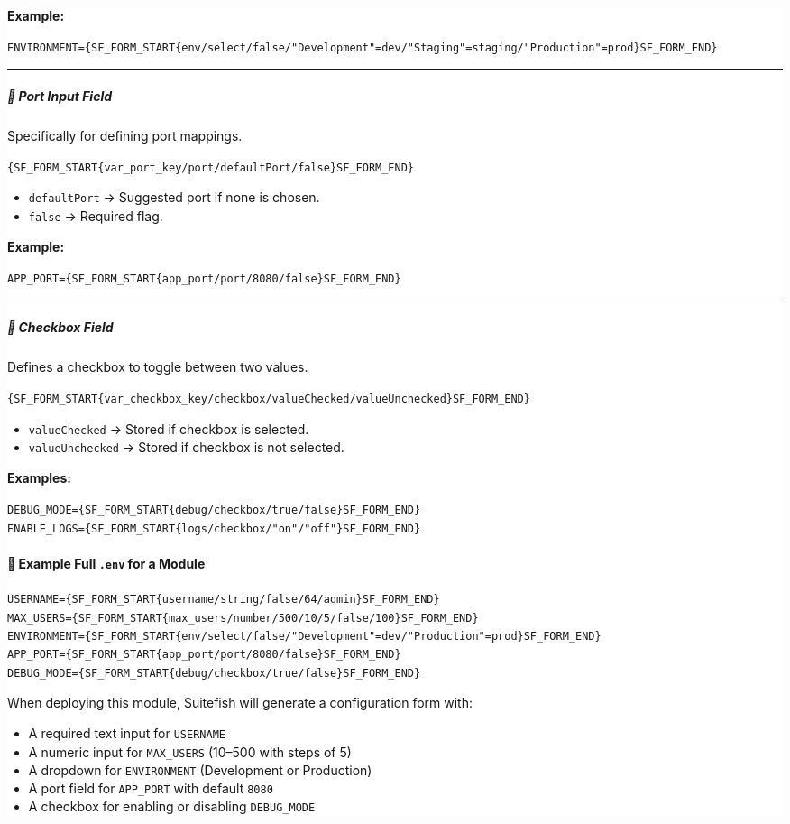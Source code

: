 **Example:**
```env
ENVIRONMENT={SF_FORM_START{env/select/false/"Development"=dev/"Staging"=staging/"Production"=prod}SF_FORM_END}
```

***

##### 🔄 Port Input Field
Specifically for defining port mappings.

```
{SF_FORM_START{var_port_key/port/defaultPort/false}SF_FORM_END}
```

- `defaultPort` → Suggested port if none is chosen.  
- `false` → Required flag.  

**Example:**
```env
APP_PORT={SF_FORM_START{app_port/port/8080/false}SF_FORM_END}
```

***

##### 🔄 Checkbox Field
Defines a checkbox to toggle between two values.

```
{SF_FORM_START{var_checkbox_key/checkbox/valueChecked/valueUnchecked}SF_FORM_END}
```

- `valueChecked` → Stored if checkbox is selected.  
- `valueUnchecked` → Stored if checkbox is not selected.  

**Examples:**
```env
DEBUG_MODE={SF_FORM_START{debug/checkbox/true/false}SF_FORM_END}
ENABLE_LOGS={SF_FORM_START{logs/checkbox/"on"/"off"}SF_FORM_END}
```

#### 🔄 Example Full `.env` for a Module

```env
USERNAME={SF_FORM_START{username/string/false/64/admin}SF_FORM_END}
MAX_USERS={SF_FORM_START{max_users/number/500/10/5/false/100}SF_FORM_END}
ENVIRONMENT={SF_FORM_START{env/select/false/"Development"=dev/"Production"=prod}SF_FORM_END}
APP_PORT={SF_FORM_START{app_port/port/8080/false}SF_FORM_END}
DEBUG_MODE={SF_FORM_START{debug/checkbox/true/false}SF_FORM_END}
```

When deploying this module, Suitefish will generate a configuration form with:  
- A required text input for `USERNAME`  
- A numeric input for `MAX_USERS` (10–500 with steps of 5)  
- A dropdown for `ENVIRONMENT` (Development or Production)  
- A port field for `APP_PORT` with default `8080`  
- A checkbox for enabling or disabling `DEBUG_MODE`  
